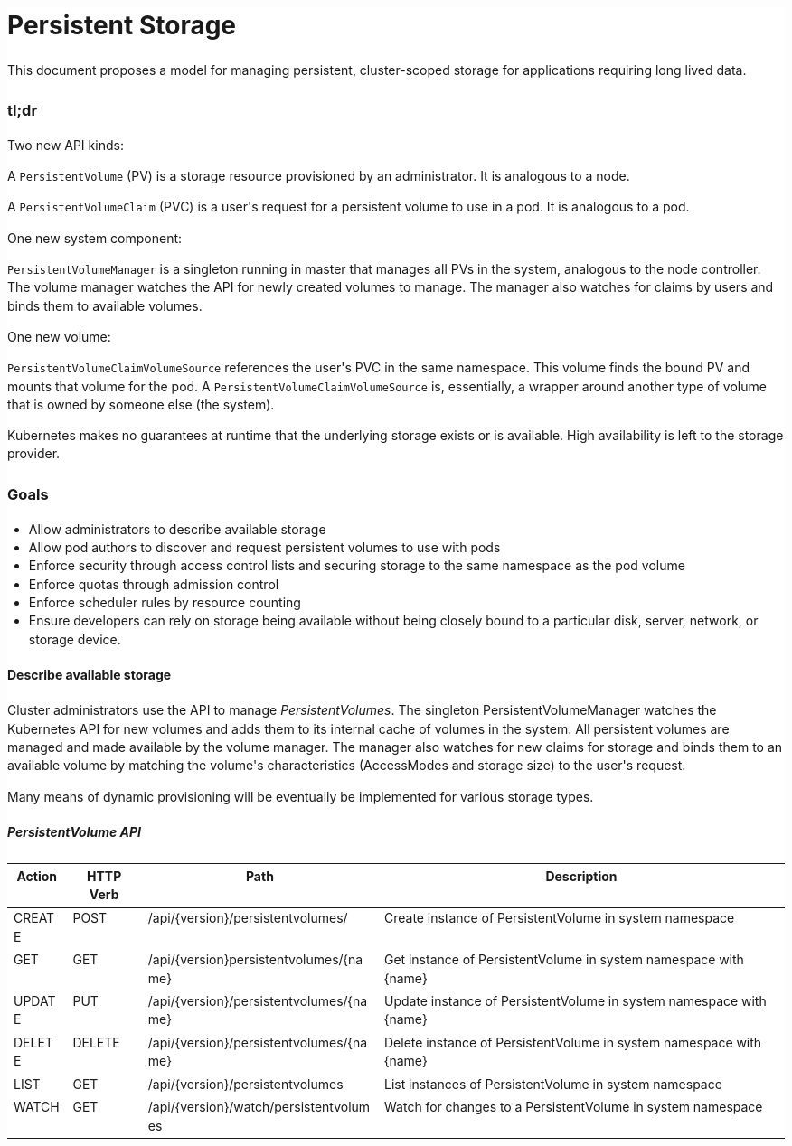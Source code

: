 # Persistent Storage

This document proposes a model for managing persistent, cluster-scoped storage for applications requiring long lived data.

### tl;dr

Two new API kinds:

A `PersistentVolume` (PV) is a storage resource provisioned by an administrator.  It is analogous to a node.

A `PersistentVolumeClaim` (PVC) is a user's request for a persistent volume to use in a pod. It is analogous to a pod.  

One new system component:

`PersistentVolumeManager` is a singleton running in master that manages all PVs in the system, analogous to the node controller.  The volume manager watches the API for newly created volumes to manage.  The manager also watches for claims by users and binds them to available volumes. 

One new volume:

`PersistentVolumeClaimVolumeSource` references the user's PVC in the same namespace.  This volume finds the bound PV and mounts that volume for the pod.  A `PersistentVolumeClaimVolumeSource` is, essentially, a wrapper around another type of volume that is owned by someone else (the system).

Kubernetes makes no guarantees at runtime that the underlying storage exists or is available.  High availability is left to the storage provider.

### Goals

* Allow administrators to describe available storage
* Allow pod authors to discover and request persistent volumes to use with pods
* Enforce security through access control lists and securing storage to the same namespace as the pod volume
* Enforce quotas through admission control
* Enforce scheduler rules by resource counting
* Ensure developers can rely on storage being available without being closely bound to a particular disk, server, network, or storage device.


#### Describe available storage

Cluster administrators use the API to manage *PersistentVolumes*.  The singleton PersistentVolumeManager watches the Kubernetes API for new volumes and adds them to its internal cache of volumes in the system. All persistent volumes are managed and made available by the volume manager.  The manager also watches for new claims for storage and binds them to an available volume by matching the volume's characteristics (AccessModes and storage size) to the user's request.

Many means of dynamic provisioning will be eventually be implemented for various storage types. 


##### PersistentVolume API

| Action | HTTP Verb | Path | Description |
| ---- | ---- | ---- | ---- |
| CREATE | POST | /api/{version}/persistentvolumes/ | Create instance of PersistentVolume in system namespace  |
| GET | GET | /api/{version}persistentvolumes/{name} | Get instance of PersistentVolume in system namespace with {name} |
| UPDATE | PUT | /api/{version}/persistentvolumes/{name} | Update instance of PersistentVolume in system namespace with {name} |
| DELETE | DELETE | /api/{version}/persistentvolumes/{name} | Delete instance of PersistentVolume in system namespace with {name} |
| LIST | GET | /api/{version}/persistentvolumes | List instances of PersistentVolume in system namespace |
| WATCH | GET | /api/{version}/watch/persistentvolumes | Watch for changes to a PersistentVolume in system namespace |
